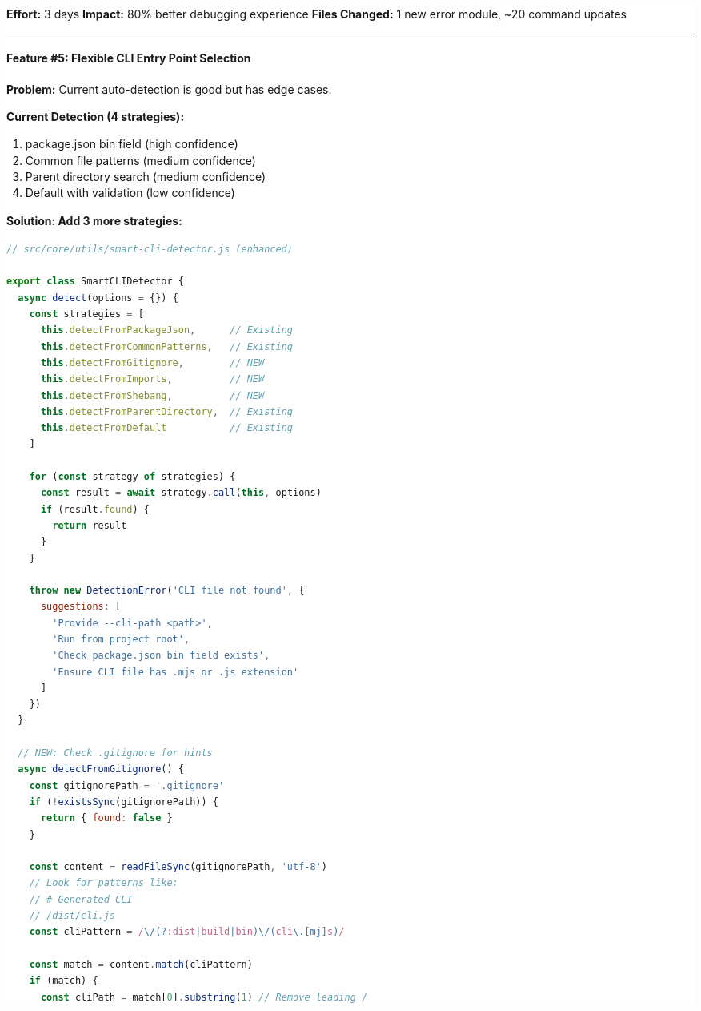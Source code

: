 **Effort:** 3 days
**Impact:** 80% better debugging experience
**Files Changed:** 1 new error module, ~20 command updates

---

#### Feature #5: Flexible CLI Entry Point Selection

**Problem:** Current auto-detection is good but has edge cases.

**Current Detection (4 strategies):**
1. package.json bin field (high confidence)
2. Common file patterns (medium confidence)
3. Parent directory search (medium confidence)
4. Default with validation (low confidence)

**Solution: Add 3 more strategies:**

```javascript
// src/core/utils/smart-cli-detector.js (enhanced)

export class SmartCLIDetector {
  async detect(options = {}) {
    const strategies = [
      this.detectFromPackageJson,      // Existing
      this.detectFromCommonPatterns,   // Existing
      this.detectFromGitignore,        // NEW
      this.detectFromImports,          // NEW
      this.detectFromShebang,          // NEW
      this.detectFromParentDirectory,  // Existing
      this.detectFromDefault           // Existing
    ]

    for (const strategy of strategies) {
      const result = await strategy.call(this, options)
      if (result.found) {
        return result
      }
    }

    throw new DetectionError('CLI file not found', {
      suggestions: [
        'Provide --cli-path <path>',
        'Run from project root',
        'Check package.json bin field exists',
        'Ensure CLI file has .mjs or .js extension'
      ]
    })
  }

  // NEW: Check .gitignore for hints
  async detectFromGitignore() {
    const gitignorePath = '.gitignore'
    if (!existsSync(gitignorePath)) {
      return { found: false }
    }

    const content = readFileSync(gitignorePath, 'utf-8')
    // Look for patterns like:
    // # Generated CLI
    // /dist/cli.js
    const cliPattern = /\/(?:dist|build|bin)\/(cli\.[mj]s)/

    const match = content.match(cliPattern)
    if (match) {
      const cliPath = match[0].substring(1) // Remove leading /
```